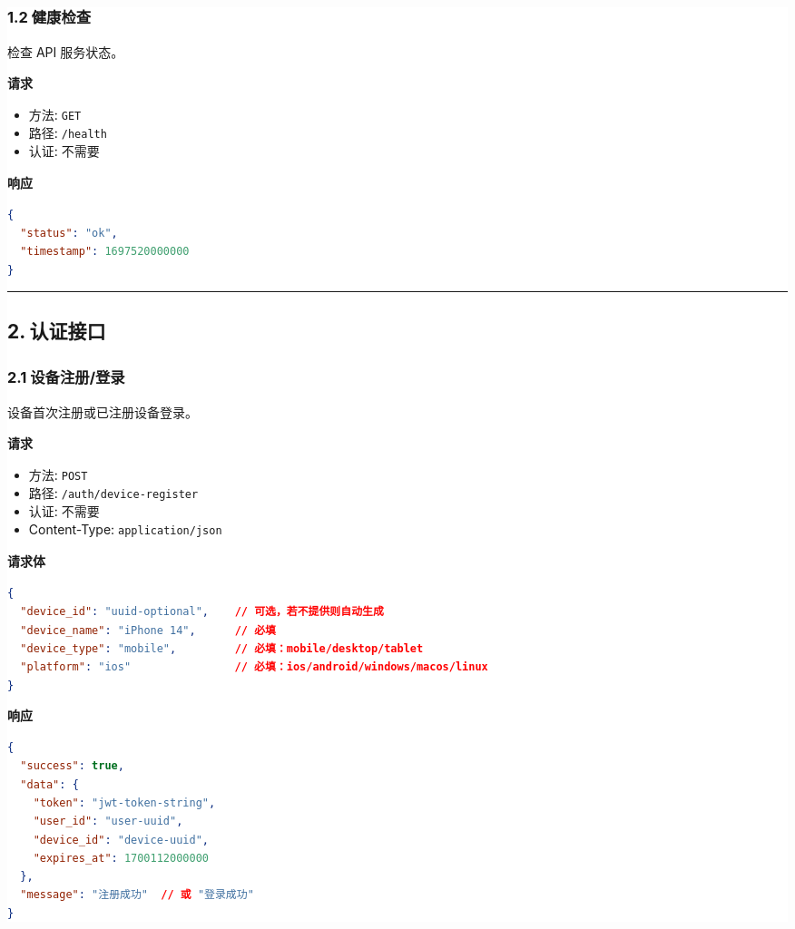 
### 1.2 健康检查
检查 API 服务状态。

**请求**
- 方法: `GET`
- 路径: `/health`
- 认证: 不需要

**响应**
```json
{
  "status": "ok",
  "timestamp": 1697520000000
}
```

---

## 2. 认证接口

### 2.1 设备注册/登录
设备首次注册或已注册设备登录。

**请求**
- 方法: `POST`
- 路径: `/auth/device-register`
- 认证: 不需要
- Content-Type: `application/json`

**请求体**
```json
{
  "device_id": "uuid-optional",    // 可选，若不提供则自动生成
  "device_name": "iPhone 14",      // 必填
  "device_type": "mobile",         // 必填：mobile/desktop/tablet
  "platform": "ios"                // 必填：ios/android/windows/macos/linux
}
```

**响应**
```json
{
  "success": true,
  "data": {
    "token": "jwt-token-string",
    "user_id": "user-uuid",
    "device_id": "device-uuid",
    "expires_at": 1700112000000
  },
  "message": "注册成功"  // 或 "登录成功"
}
```
